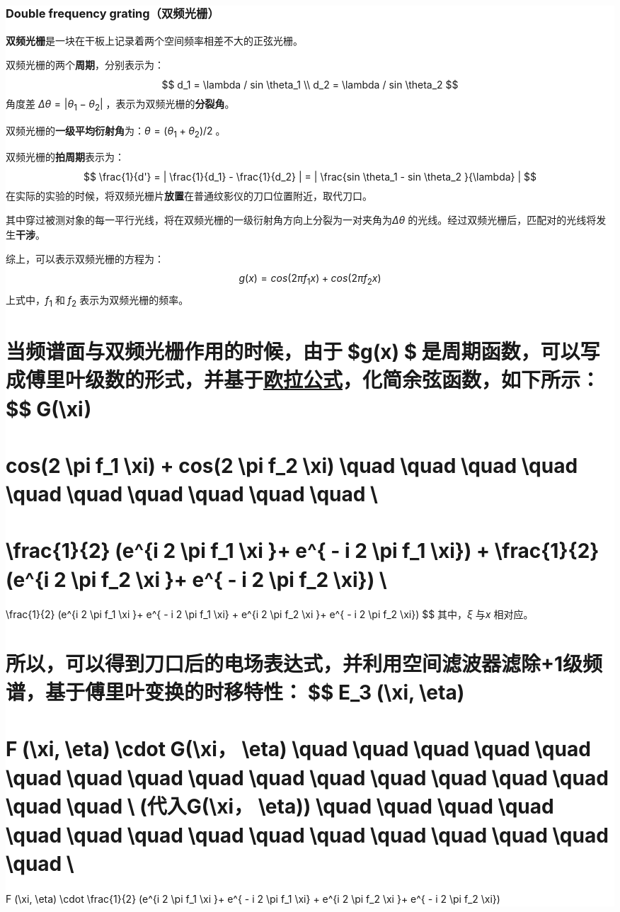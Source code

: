 



### Double frequency grating（双频光栅）

**双频光栅**是一块在干板上记录着两个空间频率相差不大的正弦光栅。

双频光栅的两个**周期**，分别表示为：
$$
d_1 = \lambda / sin \theta_1 
\\
d_2 = \lambda / sin \theta_2
$$
角度差 $\Delta \theta = | \theta_1 - \theta_2 |$ ，表示为双频光栅的**分裂角**。

双频光栅的**一级平均衍射角**为：$\theta = (\theta_1 + \theta_2) / 2$ 。

双频光栅的**拍周期**表示为：
$$
\frac{1}{d'} = | \frac{1}{d_1} - \frac{1}{d_2} | = | \frac{sin \theta_1  - sin \theta_2 }{\lambda} |
$$
在实际的实验的时候，将双频光栅片**放置**在普通纹影仪的刀口位置附近，取代刀口。

其中穿过被测对象的每一平行光线，将在双频光栅的一级衍射角方向上分裂为一对夹角为$\Delta \theta$ 的光线。经过双频光栅后，匹配对的光线将发生**干涉**。

综上，可以表示双频光栅的方程为：
$$
g(x) = cos(2 \pi f_1 x) + cos(2 \pi f_2 x)
$$
上式中，$f_1$ 和 $f_2$ 表示为双频光栅的频率。

当频谱面与双频光栅作用的时候，由于 $g(x) $ 是周期函数，可以写成傅里叶级数的形式，并基于[欧拉公式](#欧拉公式)，化简余弦函数，如下所示：
$$
G(\xi) 
=
cos(2 \pi f_1 \xi) + cos(2 \pi f_2 \xi)
\quad \quad \quad \quad \quad \quad \quad \quad \quad \quad 
\\
= 
\frac{1}{2} (e^{i 2 \pi f_1 \xi }+ e^{ - i 2 \pi f_1 \xi})
+
\frac{1}{2} (e^{i 2 \pi f_2 \xi }+ e^{ - i 2 \pi f_2 \xi})
\\
= 
\frac{1}{2} (e^{i 2 \pi f_1 \xi }+ e^{ - i 2 \pi f_1 \xi}
+
e^{i 2 \pi f_2 \xi }+ e^{ - i 2 \pi f_2 \xi})
$$
其中，$\xi$ 与$x$ 相对应。

所以，可以得到**刀口后的电场**表达式，并利用**空间滤波器滤除+1级频谱**，基于**傅里叶变换的时移特性**：
$$
E_3 (\xi, \eta)  
= 
F (\xi, \eta) \cdot G(\xi， \eta)
\quad \quad \quad \quad \quad \quad \quad \quad \quad \quad \quad \quad \quad \quad \quad \quad \quad 
\\
(代入G(\xi， \eta))
\quad \quad \quad \quad \quad \quad \quad \quad \quad \quad \quad \quad \quad \quad \quad 
\\
=
F (\xi, \eta) \cdot 
\frac{1}{2} (e^{i 2 \pi f_1 \xi }+ e^{ - i 2 \pi f_1 \xi}
+
e^{i 2 \pi f_2 \xi }+ e^{ - i 2 \pi f_2 \xi})